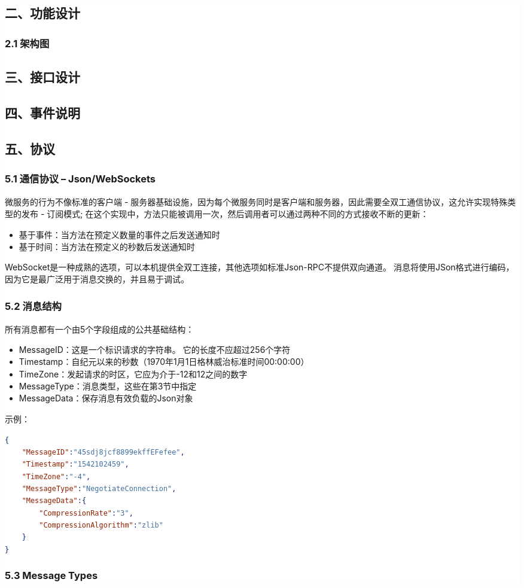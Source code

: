 ## 二、功能设计

### 2.1 架构图

[^说明]: 说明的功能设计，可以有层级关系，可以通过图形的形式展示，并用文字进行说明。



## 三、接口设计



## 四、事件说明



## 五、协议

### 5.1 通信协议 – Json/WebSockets

微服务的行为不像标准的客户端 - 服务器基础设施，因为每个微服务同时是客户端和服务器，因此需要全双工通信协议，这允许实现特殊类型的发布 - 订阅模式; 在这个实现中，方法只能被调用一次，然后调用者可以通过两种不同的方式接收不断的更新：

- 基于事件：当方法在预定义数量的事件之后发送通知时
- 基于时间：当方法在预定义的秒数后发送通知时

WebSocket是一种成熟的选项，可以本机提供全双工连接，其他选项如标准Json-RPC不提供双向通道。
消息将使用JSon格式进行编码，因为它是最广泛用于消息交换的，并且易于调试。

### 5.2 消息结构

所有消息都有一个由5个字段组成的公共基础结构：

- MessageID：这是一个标识请求的字符串。 它的长度不应超过256个字符
- Timestamp：自纪元以来的秒数（1970年1月1日格林威治标准时间00:00:00）
- TimeZone：发起请求的时区，它应为介于-12和12之间的数字
- MessageType：消息类型，这些在第3节中指定
- MessageData：保存消息有效负载的Json对象

示例：

```json
{  
    "MessageID":"45sdj8jcf8899ekffEFefee",
    "Timestamp":"1542102459",
    "TimeZone":"-4",
    "MessageType":"NegotiateConnection",
    "MessageData":{
        "CompressionRate":"3",
        "CompressionAlgorithm":"zlib"
    }
}
```

### 5.3 Message Types


[^说明]: 介绍的存在的原因
[^说明]: 要做些什么事情，达到什么目的，目标是让非技术人员了解要做什么事情
[^说明]: 在系统中的定位，是什么角色，依赖哪些做哪些事情，可以被依赖用于做哪些事情
[^说明]: 核心对象类定义,存储数据结构，......
[^说明]: 上面未涉及的必须的内容